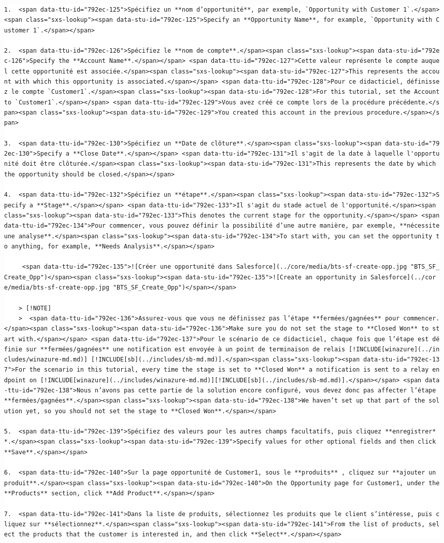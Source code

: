     1.  <span data-ttu-id="792ec-125">Spécifiez un **nom d’opportunité**, par exemple, `Opportunity with Customer 1`.</span><span class="sxs-lookup"><span data-stu-id="792ec-125">Specify an **Opportunity Name**, for example, `Opportunity with Customer 1`.</span></span>  
  
    2.  <span data-ttu-id="792ec-126">Spécifiez le **nom de compte**.</span><span class="sxs-lookup"><span data-stu-id="792ec-126">Specify the **Account Name**.</span></span> <span data-ttu-id="792ec-127">Cette valeur représente le compte auquel cette opportunité est associée.</span><span class="sxs-lookup"><span data-stu-id="792ec-127">This represents the account with which this opportunity is associated.</span></span> <span data-ttu-id="792ec-128">Pour ce didacticiel, définissez le compte `Customer1`.</span><span class="sxs-lookup"><span data-stu-id="792ec-128">For this tutorial, set the Account to `Customer1`.</span></span> <span data-ttu-id="792ec-129">Vous avez créé ce compte lors de la procédure précédente.</span><span class="sxs-lookup"><span data-stu-id="792ec-129">You created this account in the previous procedure.</span></span>  
  
    3.  <span data-ttu-id="792ec-130">Spécifiez un **Date de clôture**.</span><span class="sxs-lookup"><span data-stu-id="792ec-130">Specify a **Close Date**.</span></span> <span data-ttu-id="792ec-131">Il s'agit de la date à laquelle l'opportunité doit être clôturée.</span><span class="sxs-lookup"><span data-stu-id="792ec-131">This represents the date by which the opportunity should be closed.</span></span>  
  
    4.  <span data-ttu-id="792ec-132">Spécifiez un **étape**.</span><span class="sxs-lookup"><span data-stu-id="792ec-132">Specify a **Stage**.</span></span> <span data-ttu-id="792ec-133">Il s'agit du stade actuel de l'opportunité.</span><span class="sxs-lookup"><span data-stu-id="792ec-133">This denotes the current stage for the opportunity.</span></span> <span data-ttu-id="792ec-134">Pour commencer, vous pouvez définir la possibilité d’une autre manière, par exemple, **nécessite une analyse**.</span><span class="sxs-lookup"><span data-stu-id="792ec-134">To start with, you can set the opportunity to anything, for example, **Needs Analysis**.</span></span>  
  
         <span data-ttu-id="792ec-135">![Créer une opportunité dans Salesforce](../core/media/bts-sf-create-opp.jpg "BTS_SF_Create_Opp")</span><span class="sxs-lookup"><span data-stu-id="792ec-135">![Create an opportunity in Salesforce](../core/media/bts-sf-create-opp.jpg "BTS_SF_Create_Opp")</span></span>  
  
        > [!NOTE]
        >  <span data-ttu-id="792ec-136">Assurez-vous que vous ne définissez pas l’étape **fermées/gagnées** pour commencer.</span><span class="sxs-lookup"><span data-stu-id="792ec-136">Make sure you do not set the stage to **Closed Won** to start with.</span></span> <span data-ttu-id="792ec-137">Pour le scénario de ce didacticiel, chaque fois que l’étape est définie sur **fermées/gagnées** une notification est envoyée à un point de terminaison de relais [!INCLUDE[winazure](../includes/winazure-md.md)] [!INCLUDE[sb](../includes/sb-md.md)].</span><span class="sxs-lookup"><span data-stu-id="792ec-137">For the scenario in this tutorial, every time the stage is set to **Closed Won** a notification is sent to a relay endpoint on [!INCLUDE[winazure](../includes/winazure-md.md)][!INCLUDE[sb](../includes/sb-md.md)].</span></span> <span data-ttu-id="792ec-138">Nous n’avons pas cette partie de la solution encore configuré, vous devez donc pas affecter l’étape **fermées/gagnées**.</span><span class="sxs-lookup"><span data-stu-id="792ec-138">We haven’t set up that part of the solution yet, so you should not set the stage to **Closed Won**.</span></span>  
  
    5.  <span data-ttu-id="792ec-139">Spécifiez des valeurs pour les autres champs facultatifs, puis cliquez **enregistrer**.</span><span class="sxs-lookup"><span data-stu-id="792ec-139">Specify values for other optional fields and then click **Save**.</span></span>  
  
    6.  <span data-ttu-id="792ec-140">Sur la page opportunité de Customer1, sous le **produits** , cliquez sur **ajouter un produit**.</span><span class="sxs-lookup"><span data-stu-id="792ec-140">On the Opportunity page for Customer1, under the **Products** section, click **Add Product**.</span></span>  
  
    7.  <span data-ttu-id="792ec-141">Dans la liste de produits, sélectionnez les produits que le client s’intéresse, puis cliquez sur **sélectionnez**.</span><span class="sxs-lookup"><span data-stu-id="792ec-141">From the list of products, select the products that the customer is interested in, and then click **Select**.</span></span>  
  